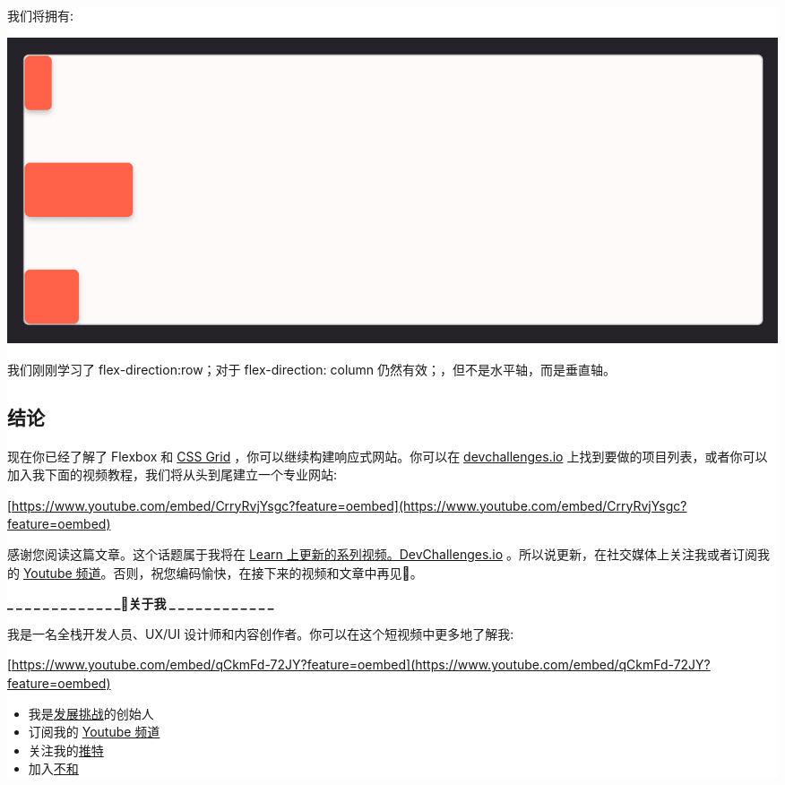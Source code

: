 我们将拥有:

![Screenshot-2021-02-03-at-21.50.19](img/f688c645559cacf6728c3c3ba75bef9b.png)

我们刚刚学习了 flex-direction:row；对于 flex-direction: column 仍然有效；，但不是水平轴，而是垂直轴。

## 结论

现在你已经了解了 Flexbox 和 [CSS Grid](https://www.freecodecamp.org/news/learn-css-grid-by-building-5-layouts/) ，你可以继续构建响应式网站。你可以在 [devchallenges.io](https://devchallenges.io/) 上找到要做的项目列表，或者你可以加入我下面的视频教程，我们将从头到尾建立一个专业网站:

[https://www.youtube.com/embed/CrryRvjYsgc?feature=oembed](https://www.youtube.com/embed/CrryRvjYsgc?feature=oembed)

感谢您阅读这篇文章。这个话题属于我将在 [Learn 上更新的系列视频。DevChallenges.io](https://learn.devchallenges.io/) 。所以说更新，在社交媒体上关注我或者订阅我的 [Youtube 频道](https://www.youtube.com/channel/UCmSmLukBF--YrKZ2g4akYAQ?sub_confirmation=1)。否则，祝您编码愉快，在接下来的视频和文章中再见👋。

**_ _ _ _ _ _ _ _ _ _ _ _ _🐣关于我 _ _ _ _ _ _ _ _ _ _ _ _**

我是一名全栈开发人员、UX/UI 设计师和内容创作者。你可以在这个短视频中更多地了解我:

[https://www.youtube.com/embed/qCkmFd-72JY?feature=oembed](https://www.youtube.com/embed/qCkmFd-72JY?feature=oembed)

*   我是[发展挑战](https://devchallenges.io/)的创始人
*   订阅我的 [Youtube 频道](https://www.youtube.com/channel/UCmSmLukBF--YrKZ2g4akYAQ?sub_confirmation=1)
*   关注我的[推特](https://twitter.com/thunghiemdinh)
*   加入[不和](https://discord.com/invite/3R6vFeM)